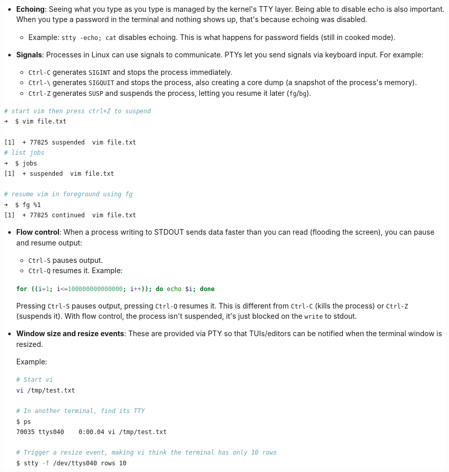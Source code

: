 * **Echoing**: Seeing what you type as you type is managed by the kernel's TTY layer. Being able to disable echo is also important. When you type a password in the terminal and nothing shows up, that's because echoing was disabled.

  * Example: `stty -echo; cat` disables echoing. This is what happens for password fields (still in cooked mode).

* **Signals**: Processes in Linux can use signals to communicate. PTYs let you send signals via keyboard input. For example:

  * `Ctrl-C` generates `SIGINT` and stops the process immediately.
  * `Ctrl-\` generates `SIGQUIT` and stops the process, also creating a core dump (a snapshot of the process's memory).
  * `Ctrl-Z` generates `SUSP` and suspends the process, letting you resume it later (`fg`/`bg`).


```sh
# start vim then press ctrl+Z to suspend
➜  $ vim file.txt

[1]  + 77825 suspended  vim file.txt
# list jobs
➜  $ jobs
[1]  + suspended  vim file.txt

# resume vim in foreground using fg
➜  $ fg %1
[1]  + 77825 continued  vim file.txt
```

* **Flow control**: When a process writing to STDOUT sends data faster than you can read (flooding the screen), you can pause and resume output:

  * `Ctrl-S` pauses output.
  * `Ctrl-Q` resumes it.
    Example:

  ```sh
  for ((i=1; i<=100000000000000; i++)); do echo $i; done
  ```

  Pressing `Ctrl-S` pauses output, pressing `Ctrl-Q` resumes it.
  This is different from `Ctrl-C` (kills the process) or `Ctrl-Z` (suspends it). With flow control, the process isn't suspended, it's just blocked on the `write` to stdout.



* **Window size and resize events**: These are provided via PTY so that TUIs/editors can be notified when the terminal window is resized.

  Example:

  ```sh
  # Start vi
  vi /tmp/test.txt

  # In another terminal, find its TTY
  $ ps
  70035 ttys040    0:00.04 vi /tmp/test.txt

  # Trigger a resize event, making vi think the terminal has only 10 rows
  $ stty -f /dev/ttys040 rows 10
  ```
